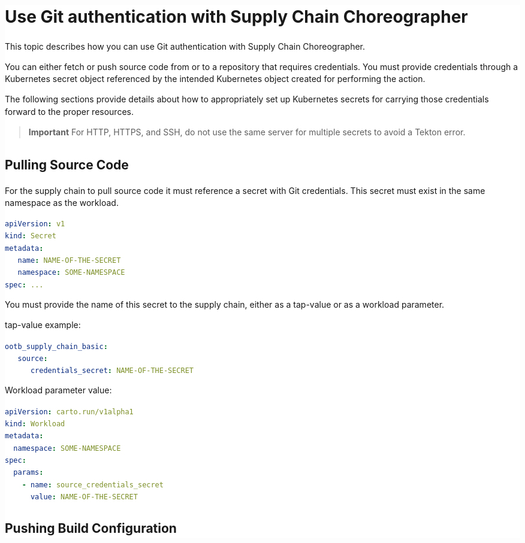 # Use Git authentication with Supply Chain Choreographer

This topic describes how you can use Git authentication with Supply Chain Choreographer.

You can either fetch or push source code from or to a repository that requires
credentials. You must provide credentials through a Kubernetes secret object
referenced by the intended Kubernetes object created for performing the action.

The following sections provide details about how to appropriately set up
Kubernetes secrets for carrying those credentials forward to the proper resources.

>**Important** For HTTP, HTTPS, and SSH, do not use the same server for multiple secrets to avoid a Tekton error.

## <a id="pulling-source-code"></a>Pulling Source Code

For the supply chain to pull source code it must reference a secret with Git credentials.
This secret must exist in the same namespace as the workload.

```yaml
apiVersion: v1
kind: Secret
metadata:
   name: NAME-OF-THE-SECRET
   namespace: SOME-NAMESPACE
spec: ...
```

You must provide the name of this secret to the supply chain, either as a tap-value or as a workload parameter.

tap-value example:

```yaml
ootb_supply_chain_basic:
   source:
      credentials_secret: NAME-OF-THE-SECRET
```

Workload parameter value:

```yaml
apiVersion: carto.run/v1alpha1
kind: Workload
metadata:
  namespace: SOME-NAMESPACE
spec:
  params:
    - name: source_credentials_secret
      value: NAME-OF-THE-SECRET
```

## <a id="pushing-build-config"></a>Pushing Build Configuration
